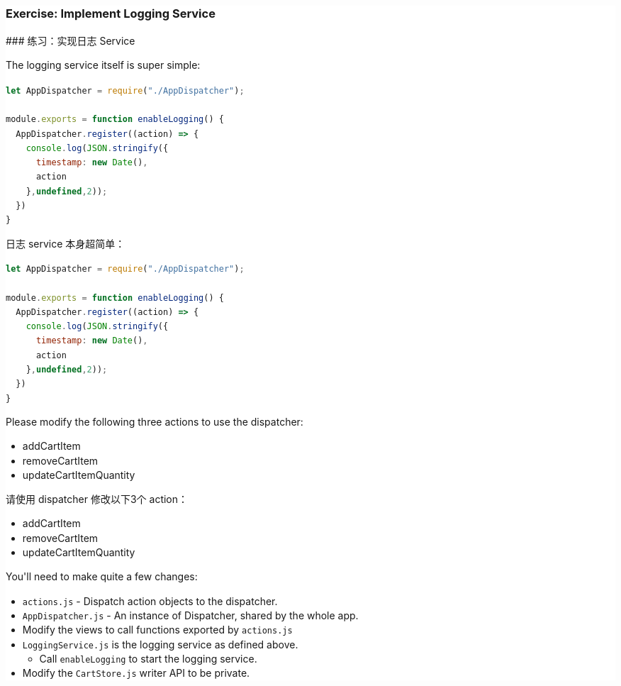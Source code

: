 ### Exercise: Implement Logging Service

<cn>
### 练习：实现日志 Service
</cn>

The logging service itself is super simple:

```js
let AppDispatcher = require("./AppDispatcher");

module.exports = function enableLogging() {
  AppDispatcher.register((action) => {
    console.log(JSON.stringify({
      timestamp: new Date(),
      action
    },undefined,2));
  })
}
```

<cn>
日志 service 本身超简单：

```js
let AppDispatcher = require("./AppDispatcher");

module.exports = function enableLogging() {
  AppDispatcher.register((action) => {
    console.log(JSON.stringify({
      timestamp: new Date(),
      action
    },undefined,2));
  })
}
```
</cn>

Please modify the following three actions to use the dispatcher:

+ addCartItem
+ removeCartItem
+ updateCartItemQuantity

<cn>
请使用 dispatcher 修改以下3个 action：

+ addCartItem
+ removeCartItem
+ updateCartItemQuantity
</cn>

You'll need to make quite a few changes:

+ `actions.js` -  Dispatch action objects to the dispatcher.
+ `AppDispatcher.js` -  An instance of Dispatcher, shared by the whole app.
+ Modify the views to call functions exported by `actions.js`
+ `LoggingService.js` is the logging service as defined above.
  + Call `enableLogging` to start the logging service.
+ Modify the `CartStore.js` writer API to be private.
